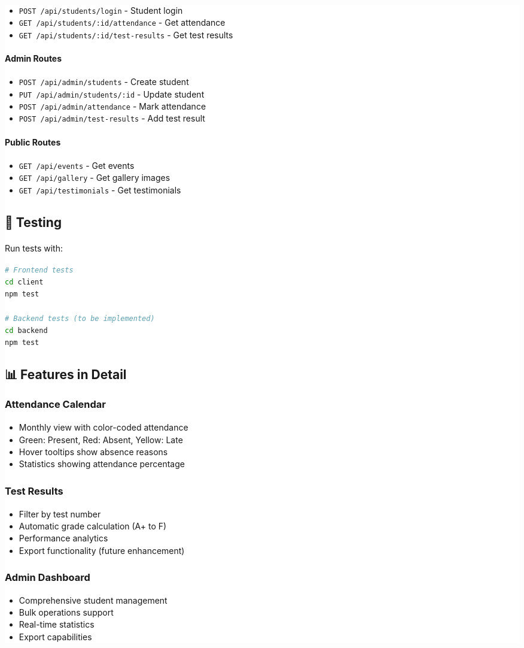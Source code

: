- `POST /api/students/login` - Student login
- `GET /api/students/:id/attendance` - Get attendance
- `GET /api/students/:id/test-results` - Get test results

#### Admin Routes

- `POST /api/admin/students` - Create student
- `PUT /api/admin/students/:id` - Update student
- `POST /api/admin/attendance` - Mark attendance
- `POST /api/admin/test-results` - Add test result

#### Public Routes

- `GET /api/events` - Get events
- `GET /api/gallery` - Get gallery images
- `GET /api/testimonials` - Get testimonials

## 🧪 Testing

Run tests with:

```bash
# Frontend tests
cd client
npm test

# Backend tests (to be implemented)
cd backend
npm test
```

## 📊 Features in Detail

### Attendance Calendar

- Monthly view with color-coded attendance
- Green: Present, Red: Absent, Yellow: Late
- Hover tooltips show absence reasons
- Statistics showing attendance percentage

### Test Results

- Filter by test number
- Automatic grade calculation (A+ to F)
- Performance analytics
- Export functionality (future enhancement)

### Admin Dashboard

- Comprehensive student management
- Bulk operations support
- Real-time statistics
- Export capabilities
